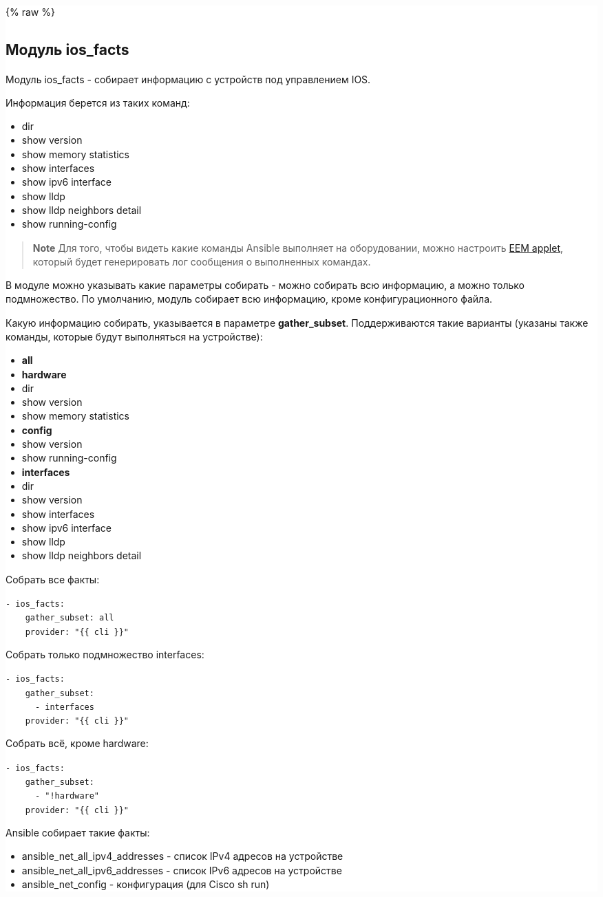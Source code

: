 {% raw %}
## Модуль ios_facts

Модуль ios_facts - собирает информацию с устройств под управлением IOS.

Информация берется из таких команд:
* dir
* show version
* show memory statistics
* show interfaces
* show ipv6 interface
* show lldp
* show lldp neighbors detail
* show running-config

>**Note** Для того, чтобы видеть какие команды Ansible выполняет на оборудовании, можно настроить [EEM applet](http://xgu.ru/wiki/EEM#.D0.9F.D1.80.D0.B8.D0.BC.D0.B5.D1.80.D1.8B_.D1.81.D0.BE.D0.B1.D1.8B.D1.82.D0.B8.D1.8F_cli), который будет генерировать лог сообщения о выполненных командах.

В модуле можно указывать какие параметры собирать - можно собирать всю информацию, а можно только подмножество.
По умолчанию, модуль собирает всю информацию, кроме конфигурационного файла.

Какую информацию собирать, указывается в параметре __gather_subset__.
Поддерживаются такие варианты (указаны также команды, которые будут выполняться на устройстве):
* __all__
* __hardware__
 * dir
 * show version
 * show memory statistics
* __config__
 * show version
 * show running-config
* __interfaces__
 * dir
 * show version
 * show interfaces
 * show ipv6 interface
 * show lldp
 * show lldp neighbors detail

Собрать все факты:
```
- ios_facts:
    gather_subset: all
    provider: "{{ cli }}"
```

Собрать только подмножество interfaces:
```
- ios_facts:
    gather_subset:
      - interfaces
    provider: "{{ cli }}"
```

Собрать всё, кроме hardware:
```
- ios_facts:
    gather_subset:
      - "!hardware"
    provider: "{{ cli }}"
```

Ansible собирает такие факты:
* ansible_net_all_ipv4_addresses - список IPv4 адресов на устройстве
* ansible_net_all_ipv6_addresses - список IPv6 адресов на устройстве
* ansible_net_config - конфигурация (для Cisco sh run)